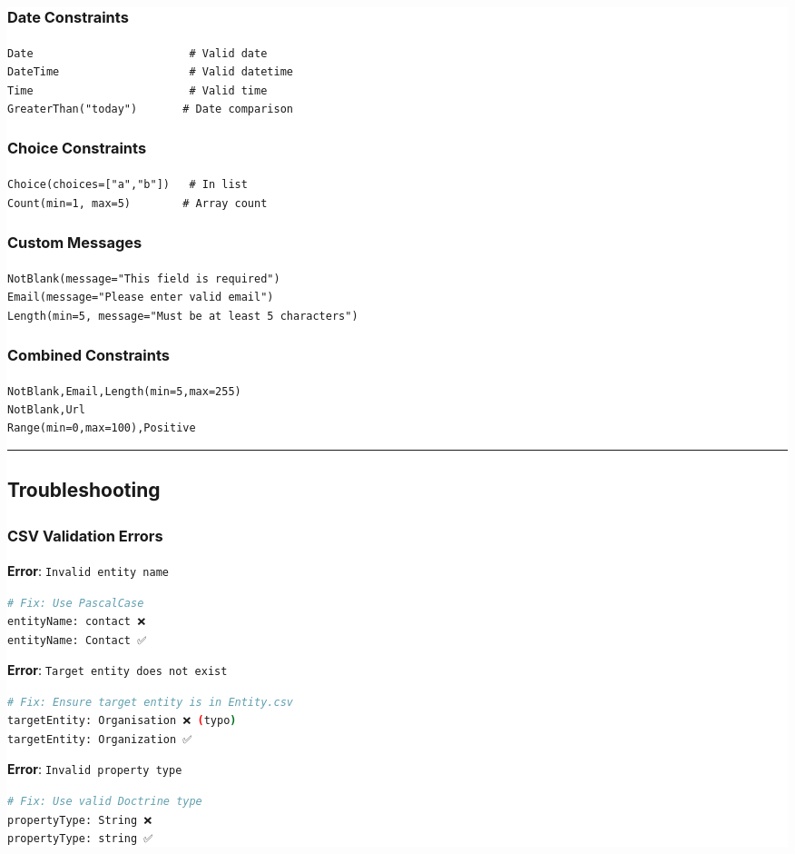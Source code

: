 ### Date Constraints

```
Date                        # Valid date
DateTime                    # Valid datetime
Time                        # Valid time
GreaterThan("today")       # Date comparison
```

### Choice Constraints

```
Choice(choices=["a","b"])   # In list
Count(min=1, max=5)        # Array count
```

### Custom Messages

```
NotBlank(message="This field is required")
Email(message="Please enter valid email")
Length(min=5, message="Must be at least 5 characters")
```

### Combined Constraints

```
NotBlank,Email,Length(min=5,max=255)
NotBlank,Url
Range(min=0,max=100),Positive
```

---

## Troubleshooting

### CSV Validation Errors

**Error**: `Invalid entity name`
```bash
# Fix: Use PascalCase
entityName: contact ❌
entityName: Contact ✅
```

**Error**: `Target entity does not exist`
```bash
# Fix: Ensure target entity is in Entity.csv
targetEntity: Organisation ❌ (typo)
targetEntity: Organization ✅
```

**Error**: `Invalid property type`
```bash
# Fix: Use valid Doctrine type
propertyType: String ❌
propertyType: string ✅
```
